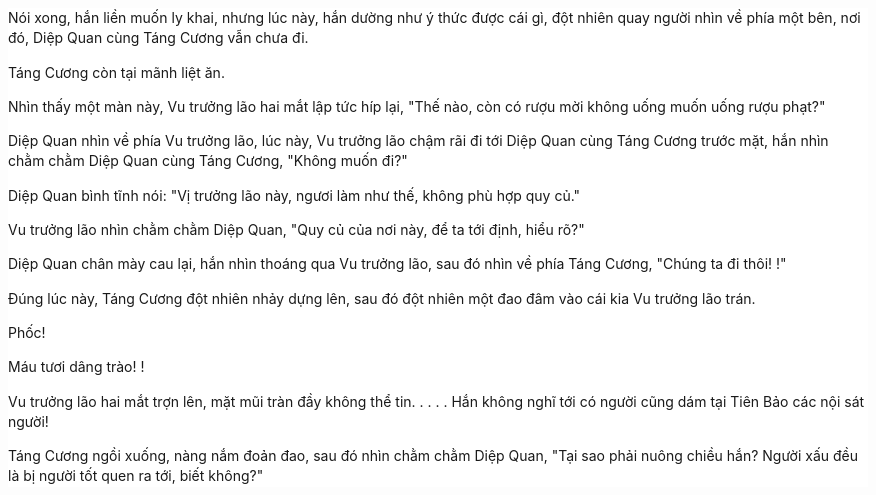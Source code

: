 Nói xong, hắn liền muốn ly khai, nhưng lúc này, hắn dường như ý thức được cái gì, đột nhiên quay người nhìn về phía một bên, nơi đó, Diệp Quan cùng Táng Cương vẫn chưa đi.

Táng Cương còn tại mãnh liệt ăn.

Nhìn thấy một màn này, Vu trưởng lão hai mắt lập tức híp lại, "Thế nào, còn có rượu mời không uống muốn uống rượu phạt?"

Diệp Quan nhìn về phía Vu trưởng lão, lúc này, Vu trưởng lão chậm rãi đi tới Diệp Quan cùng Táng Cương trước mặt, hắn nhìn chằm chằm Diệp Quan cùng Táng Cương, "Không muốn đi?"

Diệp Quan bình tĩnh nói: "Vị trưởng lão này, ngươi làm như thế, không phù hợp quy củ."

Vu trưởng lão nhìn chằm chằm Diệp Quan, "Quy củ của nơi này, để ta tới định, hiểu rõ?"

Diệp Quan chân mày cau lại, hắn nhìn thoáng qua Vu trưởng lão, sau đó nhìn về phía Táng Cương, "Chúng ta đi thôi! !"

Đúng lúc này, Táng Cương đột nhiên nhảy dựng lên, sau đó đột nhiên một đao đâm vào cái kia Vu trưởng lão trán.

Phốc!

Máu tươi dâng trào! !

Vu trưởng lão hai mắt trợn lên, mặt mũi tràn đầy không thể tin. . . . . Hắn không nghĩ tới có người cũng dám tại Tiên Bảo các nội sát người!

Táng Cương ngồi xuống, nàng nắm đoản đao, sau đó nhìn chằm chằm Diệp Quan, "Tại sao phải nuông chiều hắn? Người xấu đều là bị người tốt quen ra tới, biết không?"




